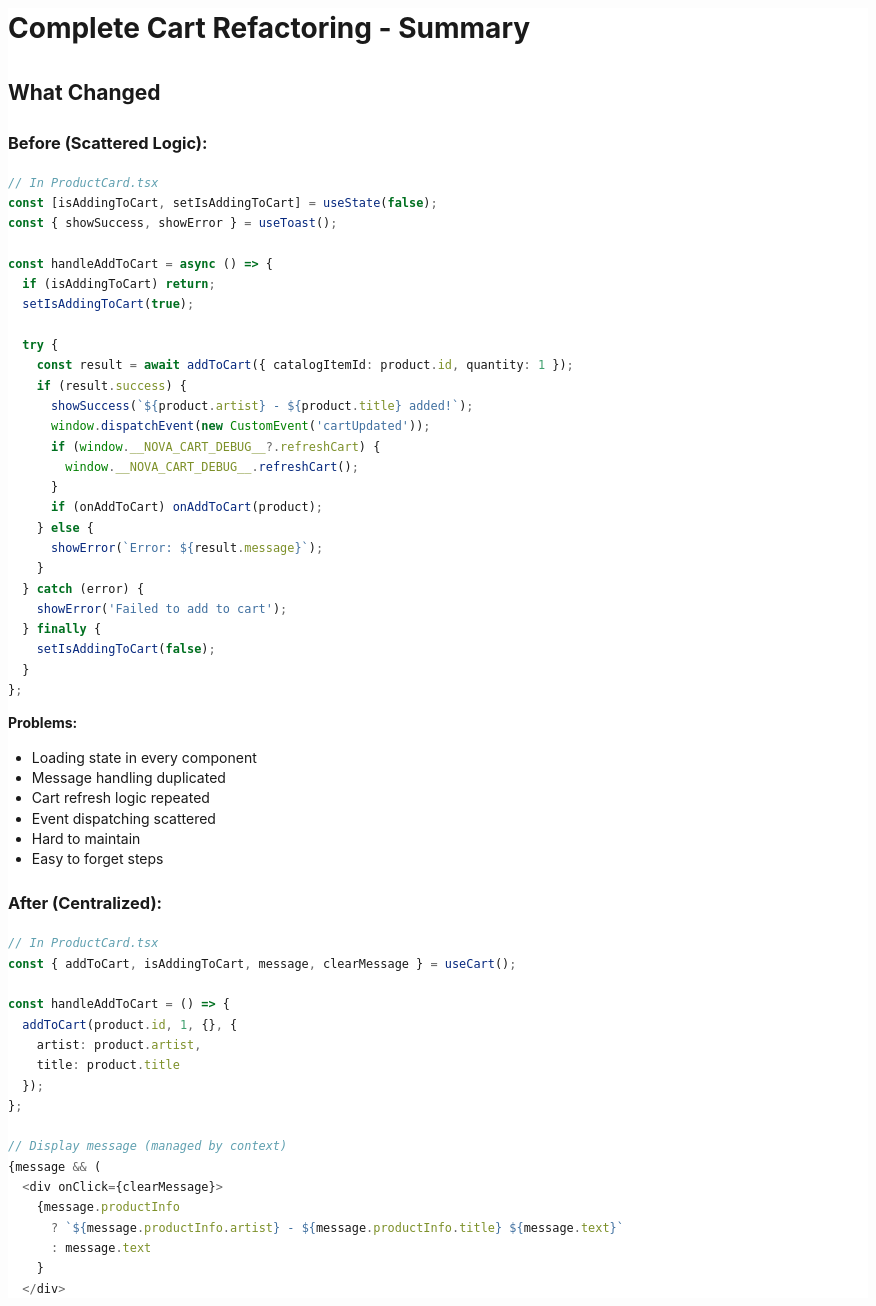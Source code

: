 # Complete Cart Refactoring - Summary

## What Changed

### Before (Scattered Logic):
```typescript
// In ProductCard.tsx
const [isAddingToCart, setIsAddingToCart] = useState(false);
const { showSuccess, showError } = useToast();

const handleAddToCart = async () => {
  if (isAddingToCart) return;
  setIsAddingToCart(true);
  
  try {
    const result = await addToCart({ catalogItemId: product.id, quantity: 1 });
    if (result.success) {
      showSuccess(`${product.artist} - ${product.title} added!`);
      window.dispatchEvent(new CustomEvent('cartUpdated'));
      if (window.__NOVA_CART_DEBUG__?.refreshCart) {
        window.__NOVA_CART_DEBUG__.refreshCart();
      }
      if (onAddToCart) onAddToCart(product);
    } else {
      showError(`Error: ${result.message}`);
    }
  } catch (error) {
    showError('Failed to add to cart');
  } finally {
    setIsAddingToCart(false);
  }
};
```

**Problems:**
- Loading state in every component
- Message handling duplicated
- Cart refresh logic repeated
- Event dispatching scattered
- Hard to maintain
- Easy to forget steps

### After (Centralized):
```typescript
// In ProductCard.tsx
const { addToCart, isAddingToCart, message, clearMessage } = useCart();

const handleAddToCart = () => {
  addToCart(product.id, 1, {}, { 
    artist: product.artist, 
    title: product.title 
  });
};

// Display message (managed by context)
{message && (
  <div onClick={clearMessage}>
    {message.productInfo 
      ? `${message.productInfo.artist} - ${message.productInfo.title} ${message.text}`
      : message.text
    }
  </div>
```